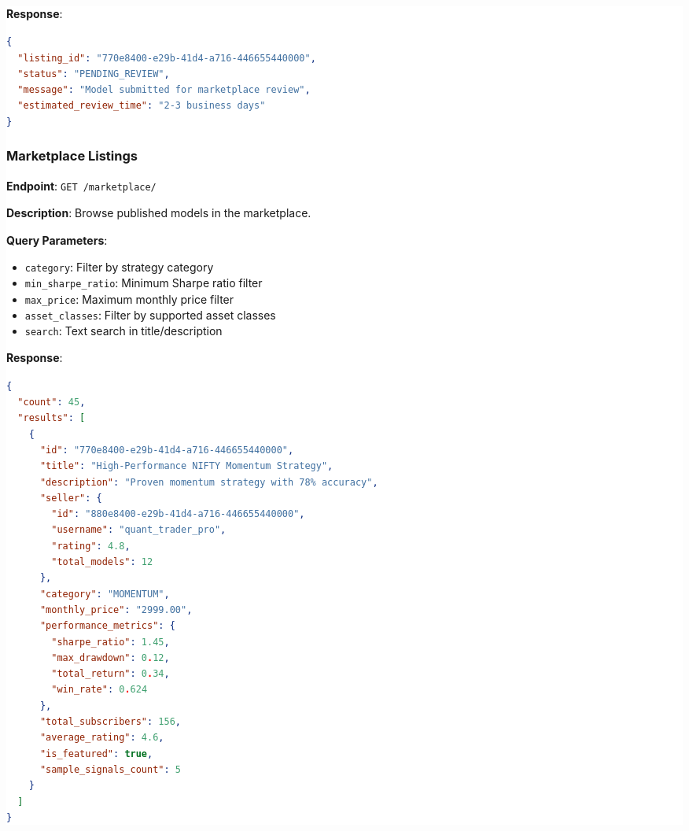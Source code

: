 **Response**:
```json
{
  "listing_id": "770e8400-e29b-41d4-a716-446655440000",
  "status": "PENDING_REVIEW",
  "message": "Model submitted for marketplace review",
  "estimated_review_time": "2-3 business days"
}
```

### Marketplace Listings

**Endpoint**: `GET /marketplace/`

**Description**: Browse published models in the marketplace.

**Query Parameters**:
- `category`: Filter by strategy category
- `min_sharpe_ratio`: Minimum Sharpe ratio filter
- `max_price`: Maximum monthly price filter
- `asset_classes`: Filter by supported asset classes
- `search`: Text search in title/description

**Response**:
```json
{
  "count": 45,
  "results": [
    {
      "id": "770e8400-e29b-41d4-a716-446655440000",
      "title": "High-Performance NIFTY Momentum Strategy",
      "description": "Proven momentum strategy with 78% accuracy",
      "seller": {
        "id": "880e8400-e29b-41d4-a716-446655440000",
        "username": "quant_trader_pro",
        "rating": 4.8,
        "total_models": 12
      },
      "category": "MOMENTUM",
      "monthly_price": "2999.00",
      "performance_metrics": {
        "sharpe_ratio": 1.45,
        "max_drawdown": 0.12,
        "total_return": 0.34,
        "win_rate": 0.624
      },
      "total_subscribers": 156,
      "average_rating": 4.6,
      "is_featured": true,
      "sample_signals_count": 5
    }
  ]
}
```

